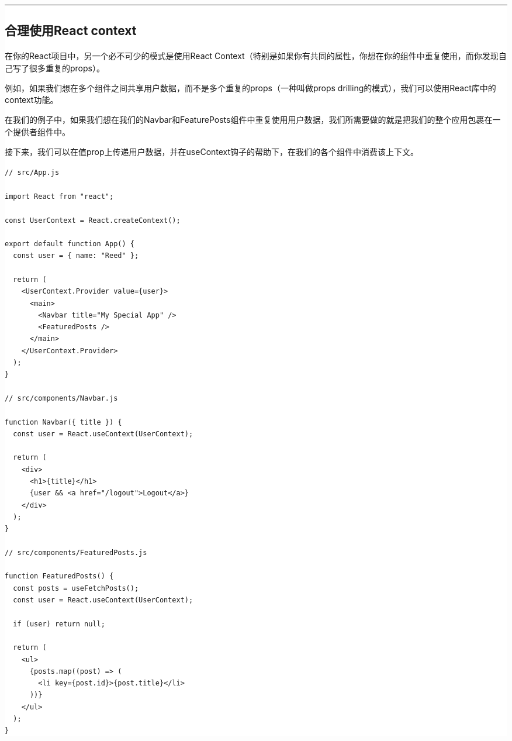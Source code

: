 

-----



## 合理使用React context

在你的React项目中，另一个必不可少的模式是使用React Context（特别是如果你有共同的属性，你想在你的组件中重复使用，而你发现自己写了很多重复的props）。



例如，如果我们想在多个组件之间共享用户数据，而不是多个重复的props（一种叫做props drilling的模式），我们可以使用React库中的context功能。

在我们的例子中，如果我们想在我们的Navbar和FeaturePosts组件中重复使用用户数据，我们所需要做的就是把我们的整个应用包裹在一个提供者组件中。

接下来，我们可以在值prop上传递用户数据，并在useContext钩子的帮助下，在我们的各个组件中消费该上下文。

```react
// src/App.js

import React from "react";

const UserContext = React.createContext();

export default function App() {
  const user = { name: "Reed" };

  return (
    <UserContext.Provider value={user}>
      <main>
        <Navbar title="My Special App" />
        <FeaturedPosts />
      </main>
    </UserContext.Provider>
  );
}

// src/components/Navbar.js

function Navbar({ title }) {
  const user = React.useContext(UserContext);

  return (
    <div>
      <h1>{title}</h1>
      {user && <a href="/logout">Logout</a>}
    </div>
  );
}

// src/components/FeaturedPosts.js

function FeaturedPosts() {
  const posts = useFetchPosts();
  const user = React.useContext(UserContext);

  if (user) return null;

  return (
    <ul>
      {posts.map((post) => (
        <li key={post.id}>{post.title}</li>
      ))}
    </ul>
  );
}
```
